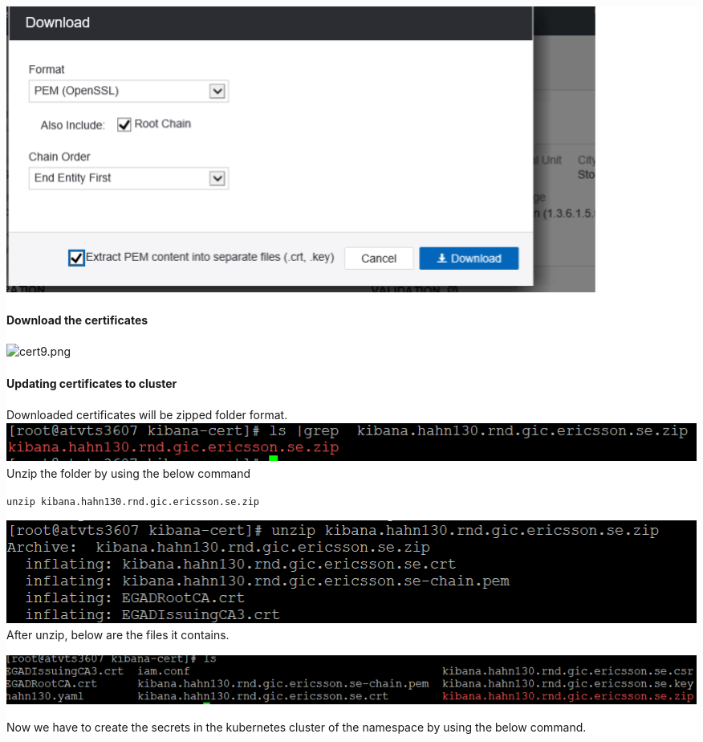 ![cert8.png](./Diagram/cert8.png)

#### Download the certificates

![cert9.png](./Diagram/cert9.png)

#### Updating certificates to cluster

Downloaded certificates will be zipped folder format.
![cmdss.png](./Diagram/cmdss.png)
Unzip the folder by using the below command
```
unzip kibana.hahn130.rnd.gic.ericsson.se.zip
```
![cmdss2.png](./Diagram/cmdss2.png)
After unzip, below are the files it contains.

![cmdss3.png](./Diagram/cmdss3.png)

Now we have to create the secrets in the kubernetes cluster of the namespace by using the below command.
